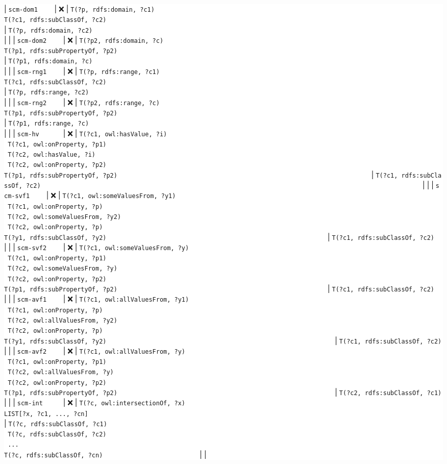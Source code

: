 |  `scm-dom1    ` | :x:                | `T(?p, rdfs:domain, ?c1)`<br>` T(?c1, rdfs:subClassOf, ?c2)                                                                                                                                                                             `                | `T(?p, rdfs:domain, ?c2)                                                                                                             `             |                                                                                                                                       |
|  `scm-dom2    ` | :x:                | `T(?p2, rdfs:domain, ?c)`<br>` T(?p1, rdfs:subPropertyOf, ?p2)                                                                                                                                                                          `                | `T(?p1, rdfs:domain, ?c)                                                                                                             `             |                                                                                                                                       |
|  `scm-rng1    ` | :x:                | `T(?p, rdfs:range, ?c1)`<br>` T(?c1, rdfs:subClassOf, ?c2)                                                                                                                                                                              `                | `T(?p, rdfs:range, ?c2)                                                                                                              `             |                                                                                                                                       |
|  `scm-rng2    ` | :x:                | `T(?p2, rdfs:range, ?c)`<br>` T(?p1, rdfs:subPropertyOf, ?p2)                                                                                                                                                                           `                | `T(?p1, rdfs:range, ?c)                                                                                                              `             |                                                                                                                                       |
|  `scm-hv      ` | :x:                | `T(?c1, owl:hasValue, ?i)`<br>` T(?c1, owl:onProperty, ?p1)`<br>` T(?c2, owl:hasValue, ?i)`<br>` T(?c2, owl:onProperty, ?p2)`<br>` T(?p1, rdfs:subPropertyOf, ?p2)                                                                      `                | `T(?c1, rdfs:subClassOf, ?c2)                                                                                                        `             |                                                                                                                                       |
|  `scm-svf1    ` | :x:                | `T(?c1, owl:someValuesFrom, ?y1)`<br>` T(?c1, owl:onProperty, ?p)`<br>` T(?c2, owl:someValuesFrom, ?y2)`<br>` T(?c2, owl:onProperty, ?p)`<br>` T(?y1, rdfs:subClassOf, ?y2)                                                             `                | `T(?c1, rdfs:subClassOf, ?c2)                                                                                                        `             |                                                                                                                                       |
|  `scm-svf2    ` | :x:                | `T(?c1, owl:someValuesFrom, ?y)`<br>` T(?c1, owl:onProperty, ?p1)`<br>` T(?c2, owl:someValuesFrom, ?y)`<br>` T(?c2, owl:onProperty, ?p2)`<br>` T(?p1, rdfs:subPropertyOf, ?p2)                                                          `                | `T(?c1, rdfs:subClassOf, ?c2)                                                                                                        `             |                                                                                                                                       |
|  `scm-avf1    ` | :x:                | `T(?c1, owl:allValuesFrom, ?y1)`<br>` T(?c1, owl:onProperty, ?p)`<br>` T(?c2, owl:allValuesFrom, ?y2)`<br>` T(?c2, owl:onProperty, ?p)`<br>` T(?y1, rdfs:subClassOf, ?y2)                                                               `                | `T(?c1, rdfs:subClassOf, ?c2)                                                                                                        `             |                                                                                                                                       |
|  `scm-avf2    ` | :x:                | `T(?c1, owl:allValuesFrom, ?y)`<br>` T(?c1, owl:onProperty, ?p1)`<br>` T(?c2, owl:allValuesFrom, ?y)`<br>` T(?c2, owl:onProperty, ?p2)`<br>` T(?p1, rdfs:subPropertyOf, ?p2)                                                            `                | `T(?c2, rdfs:subClassOf, ?c1)                                                                                                        `             |                                                                                                                                       |
|  `scm-int     ` | :x:                | `T(?c, owl:intersectionOf, ?x)`<br>` LIST[?x, ?c1, ..., ?cn]                                                                                                                                                                            `                | `T(?c, rdfs:subClassOf, ?c1)`<br>` T(?c, rdfs:subClassOf, ?c2)`<br>` ...`<br>` T(?c, rdfs:subClassOf, ?cn)                           `             |                                                                                                                                       |